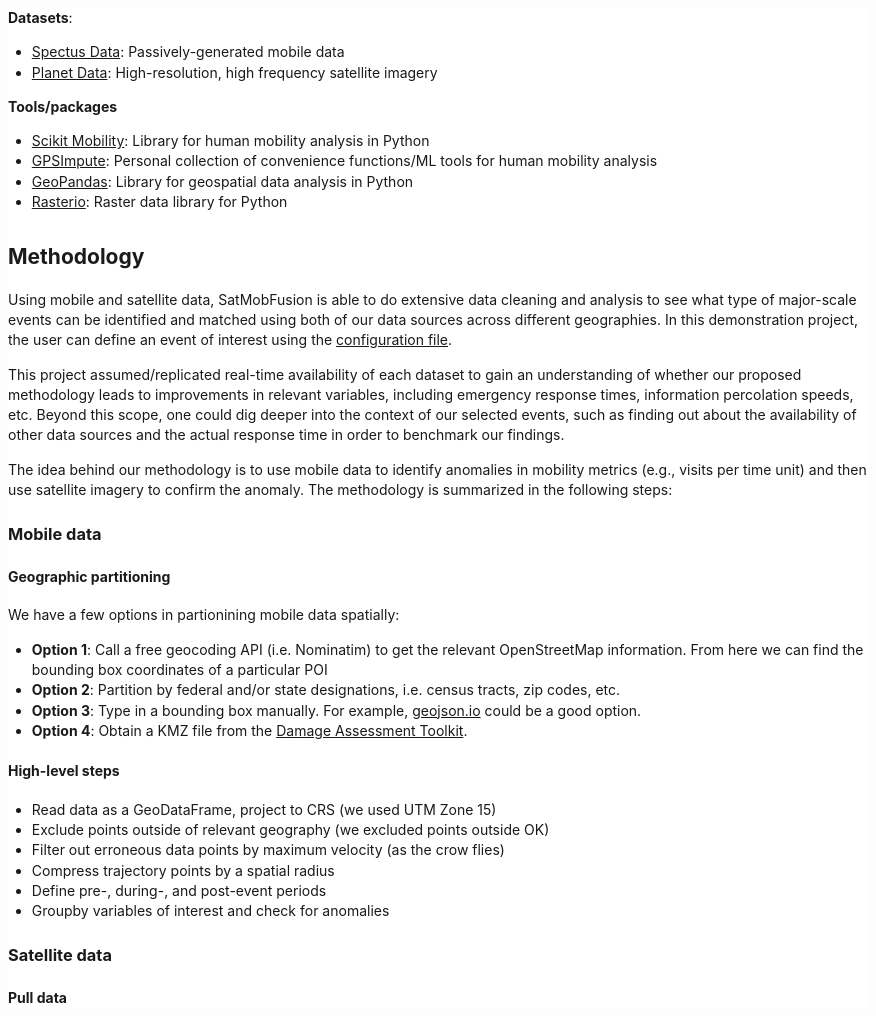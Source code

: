 **Datasets**: 
* [Spectus Data](https://spectus.ai/): Passively-generated mobile data
* [Planet Data](https://www.planet.com/): High-resolution, high frequency satellite imagery

**Tools/packages**
* [Scikit Mobility](https://github.com/scikit-mobility/scikit-mobility): Library for human mobility analysis in Python
* [GPSImpute](https://github.com/ekinugurel/GPSImpute): Personal collection of convenience functions/ML tools for human mobility analysis
* [GeoPandas](https://geopandas.org/en/stable/): Library for geospatial data analysis in Python
* [Rasterio](https://rasterio.readthedocs.io/en/latest/intro.html): Raster data library for Python

## Methodology
Using mobile and satellite data, SatMobFusion is able to do extensive data cleaning and analysis to see what type of major-scale events can be identified and matched using both of our data sources across different geographies. In this demonstration project, the user can define an event of interest using the [configuration file](config/locations.csv).

This project assumed/replicated real-time availability of each dataset to gain an understanding of whether our proposed methodology leads to improvements in relevant variables, including emergency response times, information percolation speeds, etc. Beyond this scope, one could dig deeper into the context of our selected events, such as finding out about the availability of other data sources and the actual response time in order to benchmark our findings.

The idea behind our methodology is to use mobile data to identify anomalies in mobility metrics (e.g., visits per time unit) and then use satellite imagery to confirm the anomaly. The methodology is summarized in the following steps:

### Mobile data

#### Geographic partitioning

We have a few options in partionining mobile data spatially:
* __Option 1__: Call a free geocoding API (i.e. Nominatim) to get the relevant OpenStreetMap information. From here we can find the bounding box coordinates of a particular POI
* __Option 2__: Partition by federal and/or state designations, i.e. census tracts, zip codes, etc.
* __Option 3__: Type in a bounding box manually. For example, [geojson.io](https://geojson.io) could be a good option.
* __Option 4__: Obtain a KMZ file from the [Damage Assessment Toolkit](https://apps.dat.noaa.gov/stormdamage/damageviewer/>).

#### High-level steps

* Read data as a GeoDataFrame, project to CRS (we used UTM Zone 15)
* Exclude points outside of relevant geography (we excluded points outside OK)
* Filter out erroneous data points by maximum velocity (as the crow flies)
* Compress trajectory points by a spatial radius
* Define pre-, during-, and post-event periods
* Groupby variables of interest and check for anomalies

### Satellite data

#### Pull data
